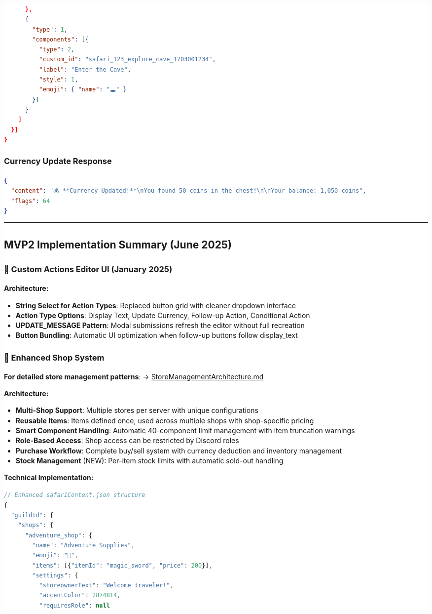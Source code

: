 ```json
      },
      {
        "type": 1,
        "components": [{
          "type": 2,
          "custom_id": "safari_123_explore_cave_1703001234",
          "label": "Enter the Cave",
          "style": 1,
          "emoji": { "name": "🕳️" }
        }]
      }
    ]
  }]
}
```

### Currency Update Response
```json
{
  "content": "💰 **Currency Updated!**\nYou found 50 coins in the chest!\n\nYour balance: 1,050 coins",
  "flags": 64
}
```

---

## MVP2 Implementation Summary (June 2025)

### 🎨 Custom Actions Editor UI (January 2025)
**Architecture:**
- **String Select for Action Types**: Replaced button grid with cleaner dropdown interface
- **Action Type Options**: Display Text, Update Currency, Follow-up Action, Conditional Action
- **UPDATE_MESSAGE Pattern**: Modal submissions refresh the editor without full recreation
- **Button Bundling**: Automatic UI optimization when follow-up buttons follow display_text

### 🏪 Enhanced Shop System
**For detailed store management patterns**: → [StoreManagementArchitecture.md](StoreManagementArchitecture.md)

**Architecture:**
- **Multi-Shop Support**: Multiple stores per server with unique configurations
- **Reusable Items**: Items defined once, used across multiple shops with shop-specific pricing
- **Smart Component Handling**: Automatic 40-component limit management with item truncation warnings
- **Role-Based Access**: Shop access can be restricted by Discord roles
- **Purchase Workflow**: Complete buy/sell system with currency deduction and inventory management
- **Stock Management** (NEW): Per-item stock limits with automatic sold-out handling

**Technical Implementation:**
```javascript
// Enhanced safariContent.json structure
{
  "guildId": {
    "shops": {
      "adventure_shop": {
        "name": "Adventure Supplies",
        "emoji": "🏪",
        "items": [{"itemId": "magic_sword", "price": 200}],
        "settings": {
          "storeownerText": "Welcome traveler!",
          "accentColor": 2874814,
          "requiresRole": null
```